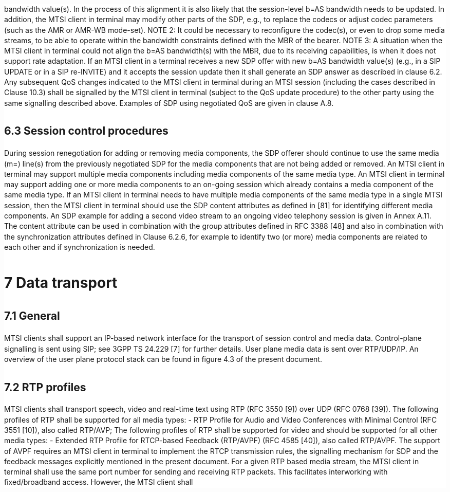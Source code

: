 bandwidth value(s). In the process of this alignment it is also likely that
the session-level b=AS bandwidth needs to be updated. In addition, the MTSI
client in terminal may modify other parts of the SDP, e.g., to replace the
codecs or adjust codec parameters (such as the AMR or AMR-WB mode-set).
NOTE 2: It could be necessary to reconfigure the codec(s), or even to drop
some media streams, to be able to operate within the bandwidth constraints
defined with the MBR of the bearer.
NOTE 3: A situation when the MTSI client in terminal could not align the b=AS
bandwidth(s) with the MBR, due to its receiving capabilities, is when it does
not support rate adaptation.
If an MTSI client in a terminal receives a new SDP offer with new b=AS
bandwidth value(s) (e.g., in a SIP UPDATE or in a SIP re-INVITE) and it
accepts the session update then it shall generate an SDP answer as described
in clause 6.2.
Any subsequent QoS changes indicated to the MTSI client in terminal during an
MTSI session (including the cases described in Clause 10.3) shall be signalled
by the MTSI client in terminal (subject to the QoS update procedure) to the
other party using the same signalling described above.
Examples of SDP using negotiated QoS are given in clause A.8.
## 6.3 Session control procedures
During session renegotiation for adding or removing media components, the SDP
offerer should continue to use the same media (m=) line(s) from the previously
negotiated SDP for the media components that are not being added or removed.
An MTSI client in terminal may support multiple media components including
media components of the same media type. An MTSI client in terminal may
support adding one or more media components to an on-going session which
already contains a media component of the same media type. If an MTSI client
in terminal needs to have multiple media components of the same media type in
a single MTSI session, then the MTSI client in terminal should use the SDP
content attributes as defined in [81] for identifying different media
components. An SDP example for adding a second video stream to an ongoing
video telephony session is given in Annex A.11.
The content attribute can be used in combination with the group attributes
defined in RFC 3388 [48] and also in combination with the synchronization
attributes defined in Clause 6.2.6, for example to identify two (or more)
media components are related to each other and if synchronization is needed.
# 7 Data transport
## 7.1 General
MTSI clients shall support an IP-based network interface for the transport of
session control and media data. Control-plane signalling is sent using SIP;
see 3GPP TS 24.229 [7] for further details. User plane media data is sent over
RTP/UDP/IP. An overview of the user plane protocol stack can be found in
figure 4.3 of the present document.
## 7.2 RTP profiles
MTSI clients shall transport speech, video and real-time text using RTP (RFC
3550 [9]) over UDP (RFC 0768 [39]). The following profiles of RTP shall be
supported for all media types:
\- RTP Profile for Audio and Video Conferences with Minimal Control (RFC 3551
[10]), also called RTP/AVP;
The following profiles of RTP shall be supported for video and should be
supported for all other media types:
\- Extended RTP Profile for RTCP-based Feedback (RTP/AVPF) (RFC 4585 [40]),
also called RTP/AVPF.
The support of AVPF requires an MTSI client in terminal to implement the RTCP
transmission rules, the signalling mechanism for SDP and the feedback messages
explicitly mentioned in the present document.
For a given RTP based media stream, the MTSI client in terminal shall use the
same port number for sending and receiving RTP packets. This facilitates
interworking with fixed/broadband access. However, the MTSI client shall
